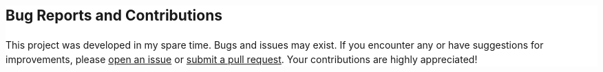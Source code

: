 
## Bug Reports and Contributions

This project was developed in my spare time. Bugs and issues may exist. If you encounter any or have suggestions for improvements, please [open an issue](https://github.com/Oaklight/argo-proxy/issues/new) or [submit a pull request](https://github.com/Oaklight/argo-proxy/compare). Your contributions are highly appreciated!
